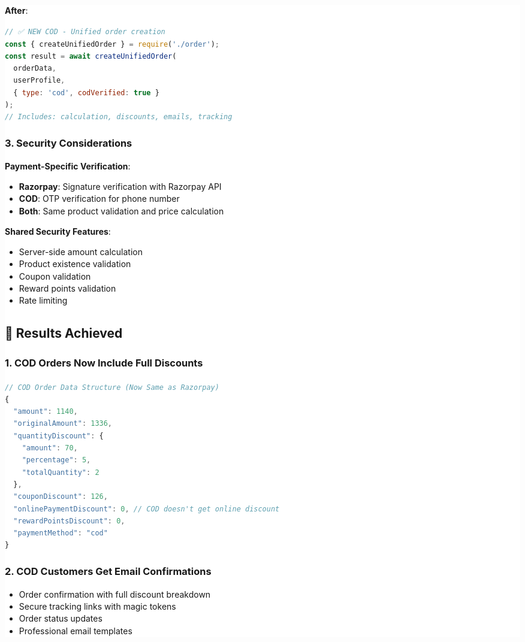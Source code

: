 **After**:
```javascript
// ✅ NEW COD - Unified order creation
const { createUnifiedOrder } = require('./order');
const result = await createUnifiedOrder(
  orderData,
  userProfile,
  { type: 'cod', codVerified: true }
);
// Includes: calculation, discounts, emails, tracking
```

### **3. Security Considerations**
**Payment-Specific Verification**:
- **Razorpay**: Signature verification with Razorpay API
- **COD**: OTP verification for phone number
- **Both**: Same product validation and price calculation

**Shared Security Features**:
- Server-side amount calculation
- Product existence validation
- Coupon validation
- Reward points validation
- Rate limiting

## 🎉 **Results Achieved**

### **1. COD Orders Now Include Full Discounts**
```javascript
// COD Order Data Structure (Now Same as Razorpay)
{
  "amount": 1140,
  "originalAmount": 1336,
  "quantityDiscount": {
    "amount": 70,
    "percentage": 5,
    "totalQuantity": 2
  },
  "couponDiscount": 126,
  "onlinePaymentDiscount": 0, // COD doesn't get online discount
  "rewardPointsDiscount": 0,
  "paymentMethod": "cod"
}
```

### **2. COD Customers Get Email Confirmations**
- Order confirmation with full discount breakdown
- Secure tracking links with magic tokens
- Order status updates
- Professional email templates
